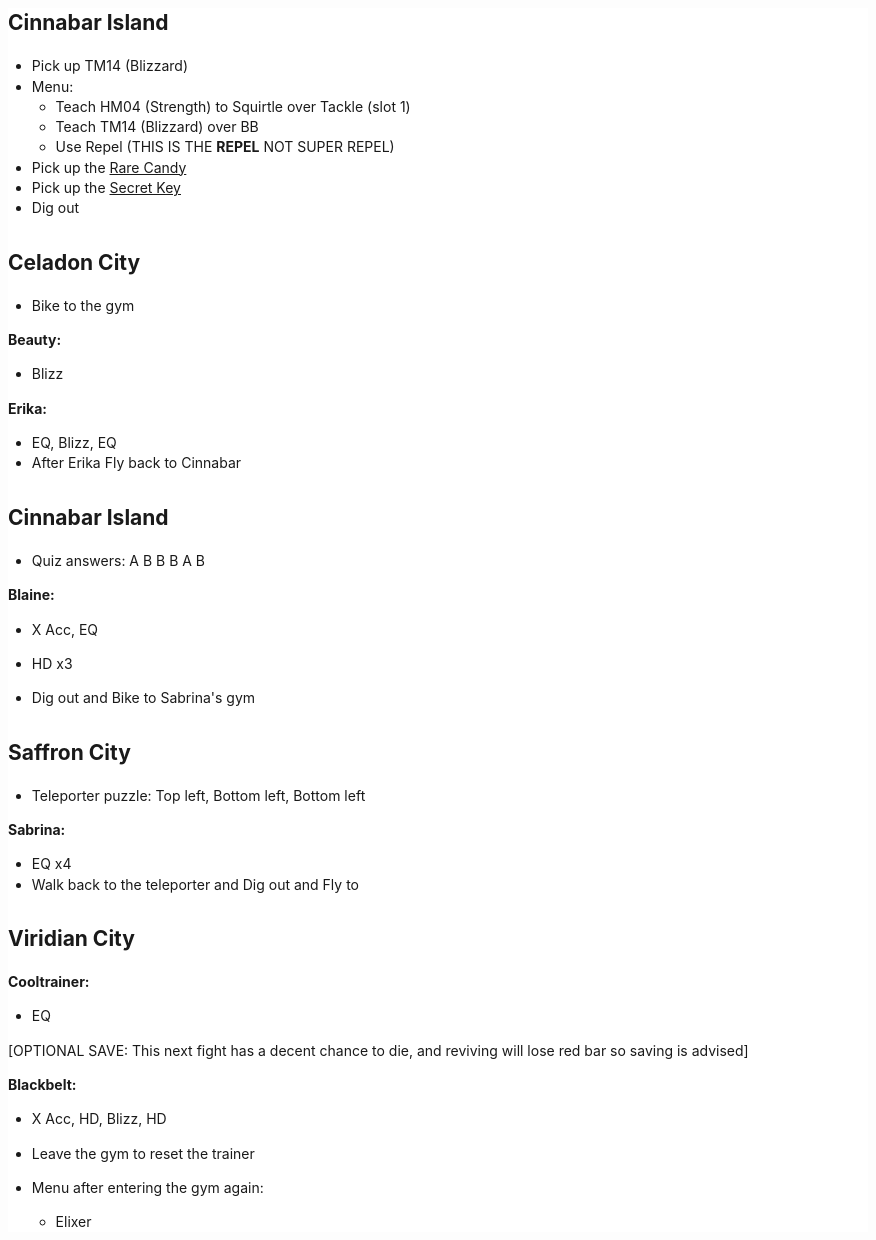 ## Cinnabar Island

- Pick up TM14 (Blizzard)
- Menu:
	- Teach HM04 (Strength) to Squirtle over Tackle (slot 1)
	- Teach TM14 (Blizzard) over BB
	- Use Repel (THIS IS THE **REPEL** NOT SUPER REPEL)
- Pick up the [Rare Candy](http://gunnermaniac.com/pokeworld?map=216#10/2)
- Pick up the [Secret Key](https://gunnermaniac.com/pokeworld?map=216#5/13)
- Dig out

## Celadon City

- Bike to the gym

**Beauty:**
- Blizz

**Erika:**
- EQ, Blizz, EQ
- After Erika Fly back to Cinnabar

## Cinnabar Island

- Quiz answers: A B B B A B

**Blaine:**
- X Acc, EQ
- HD x3


- Dig out and Bike to Sabrina's gym

## Saffron City

- Teleporter puzzle: Top left, Bottom left, Bottom left

**Sabrina:**
- EQ x4
- Walk back to the teleporter and Dig out and Fly to

## Viridian City

**Cooltrainer:**
- EQ

[OPTIONAL SAVE: This next fight has a decent chance to die, and reviving will lose red bar so saving is advised]

**Blackbelt:**
- X Acc, HD, Blizz, HD


- Leave the gym to reset the trainer
- Menu after entering the gym again:
	- Elixer
